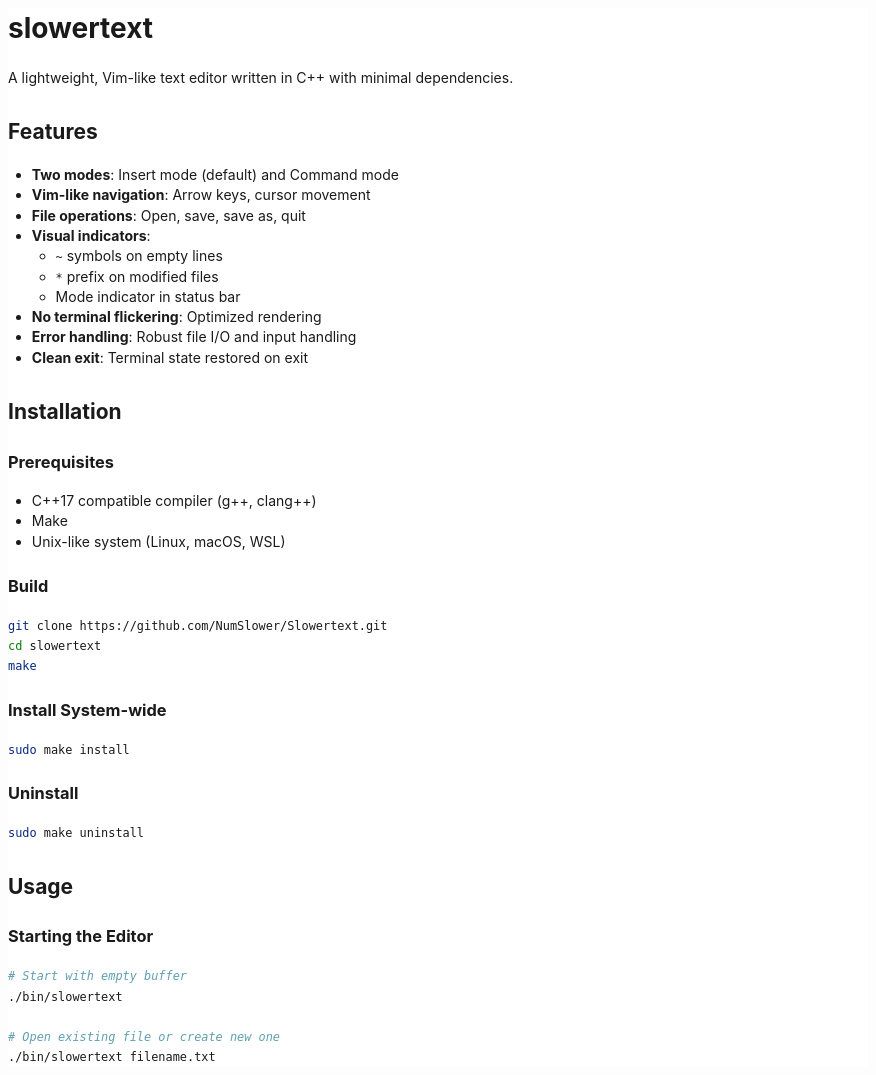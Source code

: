 # slowertext

A lightweight, Vim-like text editor written in C++ with minimal dependencies.

## Features

- **Two modes**: Insert mode (default) and Command mode
- **Vim-like navigation**: Arrow keys, cursor movement
- **File operations**: Open, save, save as, quit
- **Visual indicators**: 
  - `~` symbols on empty lines
  - `*` prefix on modified files
  - Mode indicator in status bar
- **No terminal flickering**: Optimized rendering
- **Error handling**: Robust file I/O and input handling
- **Clean exit**: Terminal state restored on exit

## Installation

### Prerequisites

- C++17 compatible compiler (g++, clang++)
- Make
- Unix-like system (Linux, macOS, WSL)

### Build

```bash
git clone https://github.com/NumSlower/Slowertext.git
cd slowertext
make
```

### Install System-wide

```bash
sudo make install
```

### Uninstall

```bash
sudo make uninstall
```

## Usage

### Starting the Editor

```bash
# Start with empty buffer
./bin/slowertext

# Open existing file or create new one
./bin/slowertext filename.txt
```
